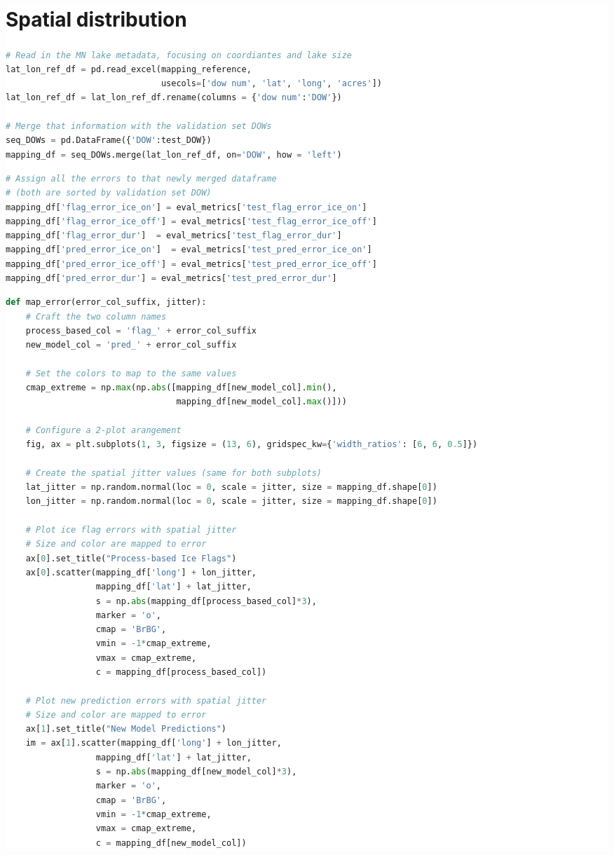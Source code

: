 # Spatial distribution

```python
# Read in the MN lake metadata, focusing on coordiantes and lake size
lat_lon_ref_df = pd.read_excel(mapping_reference,
                               usecols=['dow num', 'lat', 'long', 'acres'])
lat_lon_ref_df = lat_lon_ref_df.rename(columns = {'dow num':'DOW'})

# Merge that information with the validation set DOWs
seq_DOWs = pd.DataFrame({'DOW':test_DOW})
mapping_df = seq_DOWs.merge(lat_lon_ref_df, on='DOW', how = 'left')
```

```python
# Assign all the errors to that newly merged dataframe
# (both are sorted by validation set DOW)
mapping_df['flag_error_ice_on'] = eval_metrics['test_flag_error_ice_on']
mapping_df['flag_error_ice_off'] = eval_metrics['test_flag_error_ice_off']
mapping_df['flag_error_dur']  = eval_metrics['test_flag_error_dur'] 
mapping_df['pred_error_ice_on']  = eval_metrics['test_pred_error_ice_on'] 
mapping_df['pred_error_ice_off'] = eval_metrics['test_pred_error_ice_off'] 
mapping_df['pred_error_dur'] = eval_metrics['test_pred_error_dur']
```

```python
def map_error(error_col_suffix, jitter):
    # Craft the two column names
    process_based_col = 'flag_' + error_col_suffix
    new_model_col = 'pred_' + error_col_suffix
    
    # Set the colors to map to the same values
    cmap_extreme = np.max(np.abs([mapping_df[new_model_col].min(),
                                  mapping_df[new_model_col].max()]))
    
    # Configure a 2-plot arangement
    fig, ax = plt.subplots(1, 3, figsize = (13, 6), gridspec_kw={'width_ratios': [6, 6, 0.5]})
    
    # Create the spatial jitter values (same for both subplots)
    lat_jitter = np.random.normal(loc = 0, scale = jitter, size = mapping_df.shape[0])
    lon_jitter = np.random.normal(loc = 0, scale = jitter, size = mapping_df.shape[0])
    
    # Plot ice flag errors with spatial jitter
    # Size and color are mapped to error
    ax[0].set_title("Process-based Ice Flags")
    ax[0].scatter(mapping_df['long'] + lon_jitter,
                  mapping_df['lat'] + lat_jitter,
                  s = np.abs(mapping_df[process_based_col]*3),
                  marker = 'o',
                  cmap = 'BrBG',
                  vmin = -1*cmap_extreme,
                  vmax = cmap_extreme,
                  c = mapping_df[process_based_col])
    
    # Plot new prediction errors with spatial jitter
    # Size and color are mapped to error
    ax[1].set_title("New Model Predictions")
    im = ax[1].scatter(mapping_df['long'] + lon_jitter,
                  mapping_df['lat'] + lat_jitter,
                  s = np.abs(mapping_df[new_model_col]*3),
                  marker = 'o',
                  cmap = 'BrBG',
                  vmin = -1*cmap_extreme,
                  vmax = cmap_extreme,
                  c = mapping_df[new_model_col])
```